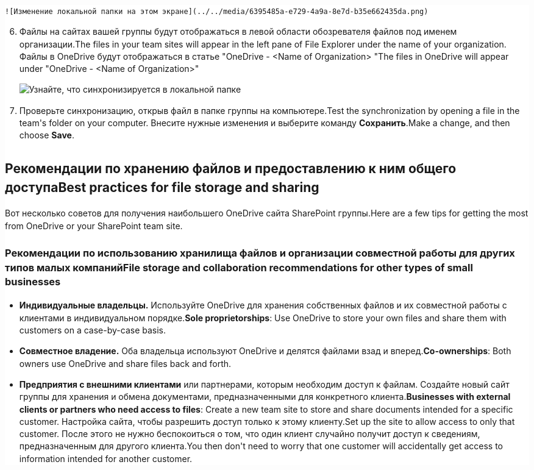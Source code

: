     ![Изменение локальной папки на этом экране](../../media/6395485a-e729-4a9a-8e7d-b35e662435da.png)
  
6. <span data-ttu-id="a6b13-190">Файлы на сайтах вашей группы будут отображаться в левой области обозревателя файлов под именем организации.</span><span class="sxs-lookup"><span data-stu-id="a6b13-190">The files in your team sites will appear in the left pane of File Explorer under the name of your organization.</span></span> <span data-ttu-id="a6b13-191">Файлы в OneDrive будут отображаться в статье "OneDrive - \<Name of Organization\> "</span><span class="sxs-lookup"><span data-stu-id="a6b13-191">The files in OneDrive will appear under "OneDrive - \<Name of Organization\>"</span></span>

    ![Узнайте, что синхронизируется в локальной папке](../../media/93e2ca9f-4b5b-4930-a94d-ebc5b95aca84.png)
  
7. <span data-ttu-id="a6b13-193">Проверьте синхронизацию, открыв файл в папке группы на компьютере.</span><span class="sxs-lookup"><span data-stu-id="a6b13-193">Test the synchronization by opening a file in the team's folder on your computer.</span></span> <span data-ttu-id="a6b13-194">Внесите нужные изменения и выберите команду **Сохранить**.</span><span class="sxs-lookup"><span data-stu-id="a6b13-194">Make a change, and then choose **Save**.</span></span>

## <a name="best-practices-for-file-storage-and-sharing"></a><span data-ttu-id="a6b13-195">Рекомендации по хранению файлов и предоставлению к ним общего доступа</span><span class="sxs-lookup"><span data-stu-id="a6b13-195">Best practices for file storage and sharing</span></span>

<span data-ttu-id="a6b13-196">Вот несколько советов для получения наибольшего OneDrive сайта SharePoint группы.</span><span class="sxs-lookup"><span data-stu-id="a6b13-196">Here are a few tips for getting the most from OneDrive or your SharePoint team site.</span></span>
  
### <a name="file-storage-and-collaboration-recommendations-for-other-types-of-small-businesses"></a><span data-ttu-id="a6b13-197">Рекомендации по использованию хранилища файлов и организации совместной работы для других типов малых компаний</span><span class="sxs-lookup"><span data-stu-id="a6b13-197">File storage and collaboration recommendations for other types of small businesses</span></span>

- <span data-ttu-id="a6b13-198">**Индивидуальные владельцы.** Используйте OneDrive для хранения собственных файлов и их совместной работы с клиентами в индивидуальном порядке.</span><span class="sxs-lookup"><span data-stu-id="a6b13-198">**Sole proprietorships**: Use OneDrive to store your own files and share them with customers on a case-by-case basis.</span></span>

- <span data-ttu-id="a6b13-199">**Совместное владение.** Оба владельца используют OneDrive и делятся файлами взад и вперед.</span><span class="sxs-lookup"><span data-stu-id="a6b13-199">**Co-ownerships**: Both owners use OneDrive and share files back and forth.</span></span>

- <span data-ttu-id="a6b13-200">**Предприятия с внешними клиентами** или партнерами, которым необходим доступ к файлам. Создайте новый сайт группы для хранения и обмена документами, предназначенными для конкретного клиента.</span><span class="sxs-lookup"><span data-stu-id="a6b13-200">**Businesses with external clients or partners who need access to files**: Create a new team site to store and share documents intended for a specific customer.</span></span> <span data-ttu-id="a6b13-201">Настройка сайта, чтобы разрешить доступ только к этому клиенту.</span><span class="sxs-lookup"><span data-stu-id="a6b13-201">Set up the site to allow access to only that customer.</span></span> <span data-ttu-id="a6b13-202">После этого не нужно беспокоиться о том, что один клиент случайно получит доступ к сведениям, предназначенным для другого клиента.</span><span class="sxs-lookup"><span data-stu-id="a6b13-202">You then don't need to worry that one customer will accidentally get access to information intended for another customer.</span></span>
